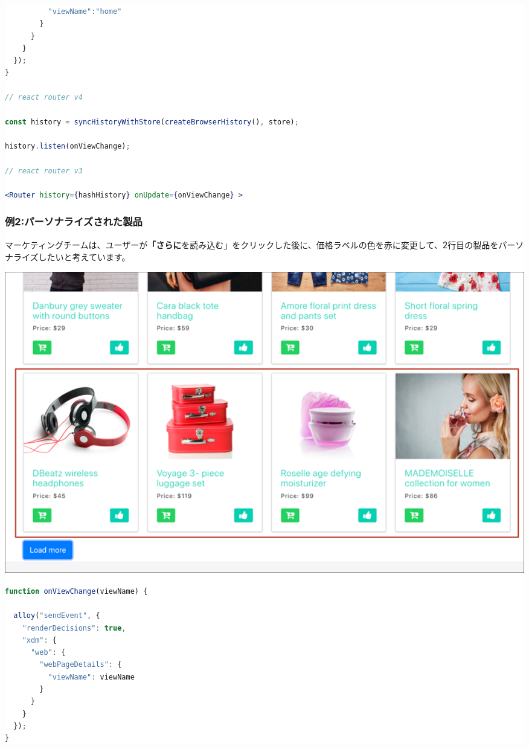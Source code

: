 ```jsx
          "viewName":"home" 
        } 
      } 
    }
  }); 
} 

// react router v4 

const history = syncHistoryWithStore(createBrowserHistory(), store); 

history.listen(onViewChange); 

// react router v3 

<Router history={hashHistory} onUpdate={onViewChange} > 
```

### 例2:パーソナライズされた製品

マーケティングチームは、ユーザーが&#x200B;**「さらに**&#x200B;を読み込む」をクリックした後に、価格ラベルの色を赤に変更して、2行目の製品をパーソナライズしたいと考えています。

![](assets/use-case-2.png)

```jsx
function onViewChange(viewName) { 

  alloy("sendEvent", { 
    "renderDecisions": true, 
    "xdm": { 
      "web": { 
        "webPageDetails": { 
          "viewName": viewName
        }
      } 
    } 
  }); 
} 

```